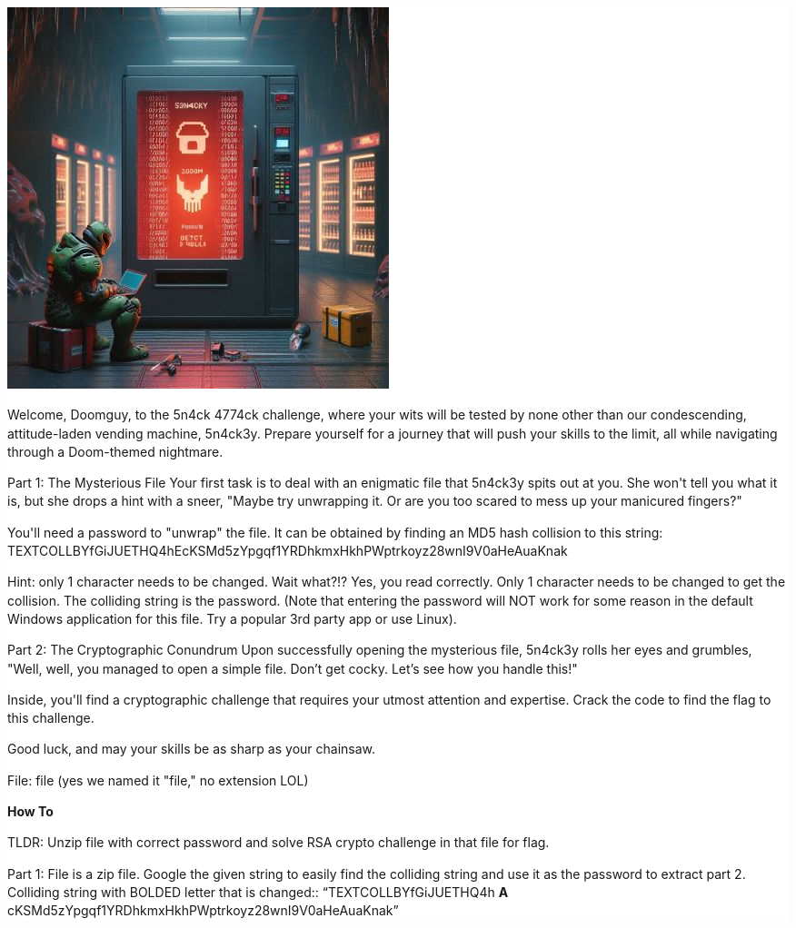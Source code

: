 ![image](ctf_3.jpg)

Welcome, Doomguy, to the 5n4ck 4774ck challenge, where your wits will be tested by none other than our condescending, attitude-laden vending machine, 5n4ck3y. Prepare yourself for a journey that will push your skills to the limit, all while navigating through a Doom-themed nightmare.

Part 1: The Mysterious File Your first task is to deal with an enigmatic file that 5n4ck3y spits out at you. She won't tell you what it is, but she drops a hint with a sneer, "Maybe try unwrapping it. Or are you too scared to mess up your manicured fingers?"

You'll need a password to "unwrap" the file. It can be obtained by finding an MD5 hash collision to this string: TEXTCOLLBYfGiJUETHQ4hEcKSMd5zYpgqf1YRDhkmxHkhPWptrkoyz28wnI9V0aHeAuaKnak

Hint: only 1 character needs to be changed. Wait what?!? Yes, you read correctly. Only 1 character needs to be changed to get the collision. The colliding string is the password. (Note that entering the password will NOT work for some reason in the default Windows application for this file. Try a popular 3rd party app or use Linux).

Part 2: The Cryptographic Conundrum Upon successfully opening the mysterious file, 5n4ck3y rolls her eyes and grumbles, "Well, well, you managed to open a simple file. Don’t get cocky. Let’s see how you handle this!"

Inside, you'll find a cryptographic challenge that requires your utmost attention and expertise. Crack the code to find the flag to this challenge.

Good luck, and may your skills be as sharp as your chainsaw.

File: file (yes we named it "file," no extension LOL)

**How To**

TLDR: Unzip file with correct password and solve RSA crypto challenge in that file for flag.

Part 1: File is a zip file. Google the given string to easily find the colliding string and use it as the password to extract part 2.
Colliding string with BOLDED letter that is changed:: “TEXTCOLLBYfGiJUETHQ4h **A** cKSMd5zYpgqf1YRDhkmxHkhPWptrkoyz28wnI9V0aHeAuaKnak”
